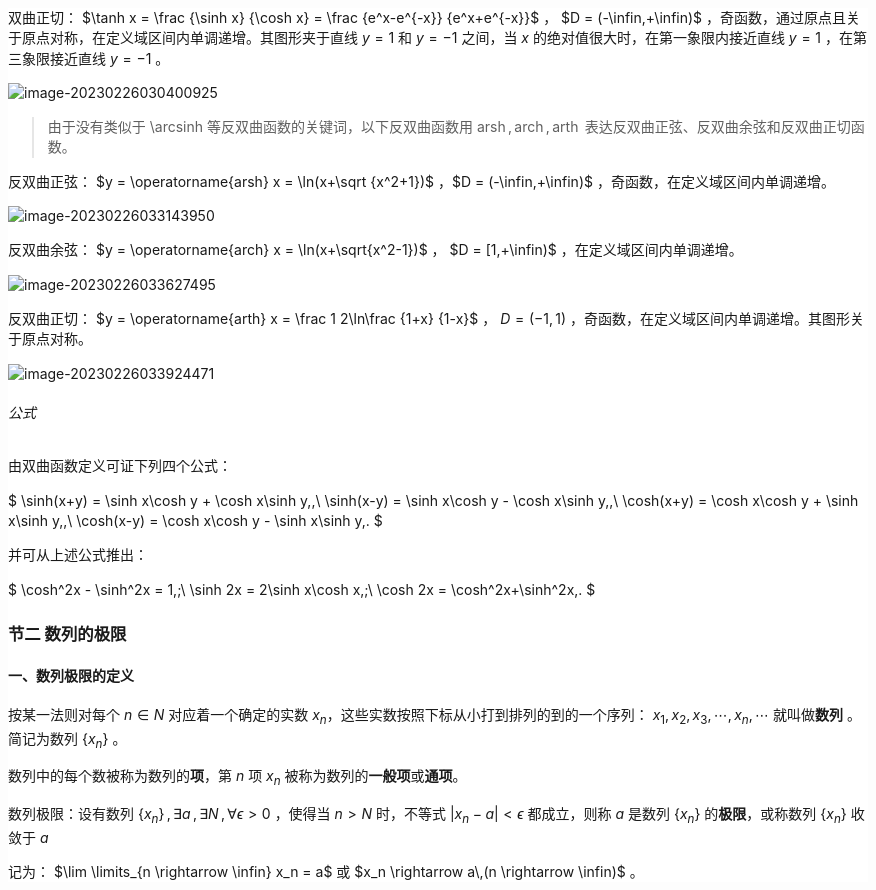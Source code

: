 双曲正切： $\tanh x = \frac {\sinh x} {\cosh x} = \frac {e^x-e^{-x}} {e^x+e^{-x}}$ ， $D = (-\infin,+\infin)$ ，奇函数，通过原点且关于原点对称，在定义域区间内单调递增。其图形夹于直线 $y = 1$ 和 $y = -1$ 之间，当 $x$ 的绝对值很大时，在第一象限内接近直线 $y = 1$ ，在第三象限接近直线 $y = -1$ 。

![image-20230226030400925](https://cdn.statically.io/gh/Zero-PointEnergy/imgs_for_typora@master/imgs/image-20230226030400925.png)

>由于没有类似于 \arcsinh 等反双曲函数的关键词，以下反双曲函数用 $\operatorname{arsh},\operatorname{arch},\operatorname{arth}$ 表达反双曲正弦、反双曲余弦和反双曲正切函数。

反双曲正弦： $y = \operatorname{arsh} x = \ln(x+\sqrt {x^2+1})$ ，$D = (-\infin,+\infin)$ ，奇函数，在定义域区间内单调递增。

![image-20230226033143950](https://cdn.statically.io/gh/Zero-PointEnergy/imgs_for_typora@master/imgs/image-20230226033143950.png)

反双曲余弦： $y = \operatorname{arch} x = \ln(x+\sqrt{x^2-1})$ ， $D = [1,+\infin)$ ，在定义域区间内单调递增。

![image-20230226033627495](https://cdn.statically.io/gh/Zero-PointEnergy/imgs_for_typora@master/imgs/image-20230226033627495.png)

反双曲正切： $y = \operatorname{arth} x = \frac 1 2\ln\frac {1+x} {1-x}$ ， $D = (-1,1)$ ，奇函数，在定义域区间内单调递增。其图形关于原点对称。

![image-20230226033924471](https://cdn.statically.io/gh/Zero-PointEnergy/imgs_for_typora@master/imgs/image-20230226033924471.png)

###### 公式

由双曲函数定义可证下列四个公式：

$
\sinh(x+y) = \sinh x\cosh y + \cosh x\sinh y\,,\\
\sinh(x-y) = \sinh x\cosh y - \cosh x\sinh y\,,\\
\cosh(x+y) = \cosh x\cosh y + \sinh x\sinh y\,,\\
\cosh(x-y) = \cosh x\cosh y - \sinh x\sinh y\,.
$

并可从上述公式推出：

$
\cosh^2x - \sinh^2x = 1\,;\\
\sinh 2x = 2\sinh x\cosh x\,;\\
\cosh 2x = \cosh^2x+\sinh^2x\,.
$



### 节二 数列的极限

#### 一、数列极限的定义

按某一法则对每个 $n \in N$ 对应着一个确定的实数 $x_n$，这些实数按照下标从小打到排列的到的一个序列： $x_1,x_2,x_3,\cdots,x_n,\cdots$ 就叫做**数列** 。简记为数列 $\{x_n\}$ 。

数列中的每个数被称为数列的**项**，第 $n$ 项 $x_n$ 被称为数列的**一般项**或**通项**。

数列极限：设有数列 $\{x_n\}\,,\, \exists a \,,\,  \exists N\,,\,\forall \epsilon \gt 0$ ，使得当 $n \gt N$ 时，不等式 $|x_n-a| \lt \epsilon$ 都成立，则称 $a$ 是数列 $\{x_n\}$ 的**极限**，或称数列 $\{x_n\}$ 收敛于 $a$ 

记为： $\lim \limits_{n \rightarrow \infin} x_n = a$ 或 $x_n \rightarrow a\,(n \rightarrow \infin)$ 。
